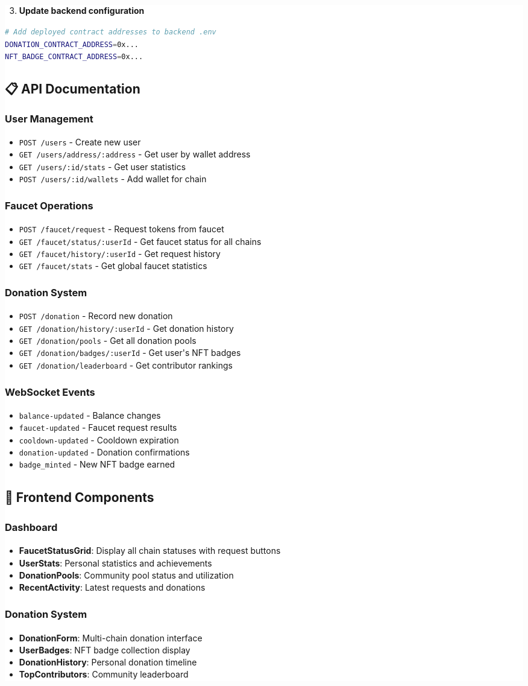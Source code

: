 3. **Update backend configuration**
```bash
# Add deployed contract addresses to backend .env
DONATION_CONTRACT_ADDRESS=0x...
NFT_BADGE_CONTRACT_ADDRESS=0x...
```

## 📋 API Documentation

### User Management
- `POST /users` - Create new user
- `GET /users/address/:address` - Get user by wallet address
- `GET /users/:id/stats` - Get user statistics
- `POST /users/:id/wallets` - Add wallet for chain

### Faucet Operations
- `POST /faucet/request` - Request tokens from faucet
- `GET /faucet/status/:userId` - Get faucet status for all chains
- `GET /faucet/history/:userId` - Get request history
- `GET /faucet/stats` - Get global faucet statistics

### Donation System
- `POST /donation` - Record new donation
- `GET /donation/history/:userId` - Get donation history
- `GET /donation/pools` - Get all donation pools
- `GET /donation/badges/:userId` - Get user's NFT badges
- `GET /donation/leaderboard` - Get contributor rankings

### WebSocket Events
- `balance-updated` - Balance changes
- `faucet-updated` - Faucet request results
- `cooldown-updated` - Cooldown expiration
- `donation-updated` - Donation confirmations
- `badge_minted` - New NFT badge earned

## 🎨 Frontend Components

### Dashboard
- **FaucetStatusGrid**: Display all chain statuses with request buttons
- **UserStats**: Personal statistics and achievements
- **DonationPools**: Community pool status and utilization
- **RecentActivity**: Latest requests and donations

### Donation System
- **DonationForm**: Multi-chain donation interface
- **UserBadges**: NFT badge collection display
- **DonationHistory**: Personal donation timeline
- **TopContributors**: Community leaderboard
